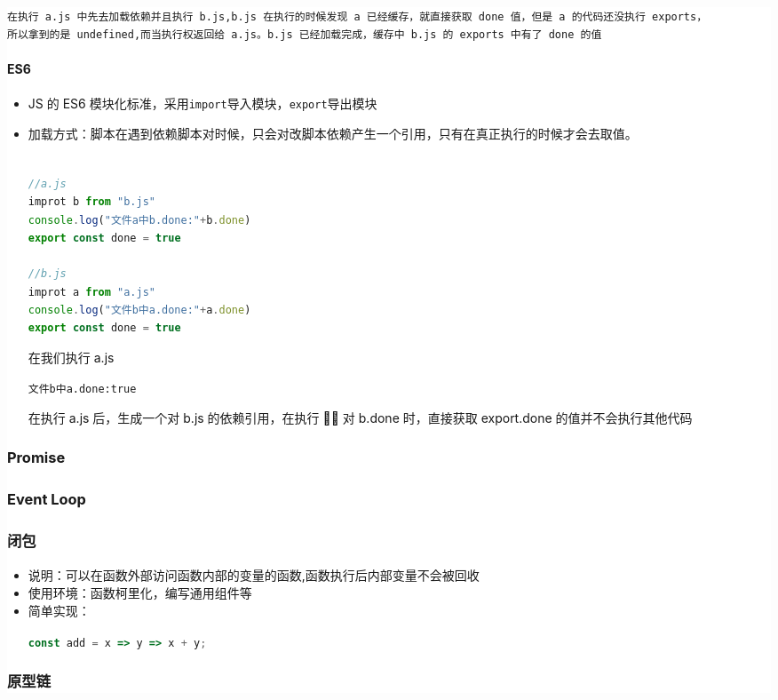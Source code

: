     在执行 a.js 中先去加载依赖并且执行 b.js,b.js 在执行的时候发现 a 已经缓存，就直接获取 done 值，但是 a 的代码还没执行 exports，
    所以拿到的是 undefined,而当执行权返回给 a.js。b.js 已经加载完成，缓存中 b.js 的 exports 中有了 done 的值

#### ES6

-   JS 的 ES6 模块化标准，采用`import`导入模块，`export`导出模块

-   加载方式：脚本在遇到依赖脚本对时候，只会对改脚本依赖产生一个引用，只有在真正执行的时候才会去取值。

    ```javascript

    //a.js
    improt b from "b.js"
    console.log("文件a中b.done:"+b.done)
    export const done = true

    //b.js
    improt a from "a.js"
    console.log("文件b中a.done:"+a.done)
    export const done = true
    ```

    在我们执行 a.js

    ```
    文件b中a.done:true
    ```

    在执行 a.js 后，生成一个对 b.js 的依赖引用，在执行  对 b.done 时，直接获取 export.done 的值并不会执行其他代码

### Promise




### Event Loop

### 闭包

-   说明：可以在函数外部访问函数内部的变量的函数,函数执行后内部变量不会被回收
-   使用环境：函数柯里化，编写通用组件等
-   简单实现：
    ```javascript
    const add = x => y => x + y;
    ```

### 原型链
